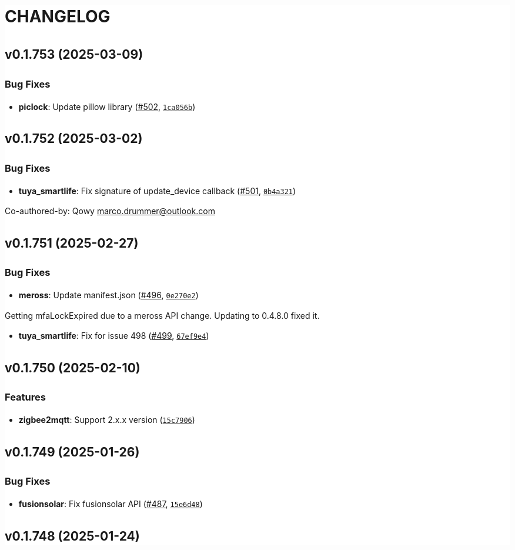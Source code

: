 # CHANGELOG


## v0.1.753 (2025-03-09)

### Bug Fixes

- **piclock**: Update pillow library ([#502](https://github.com/fhempy/fhempy/pull/502),
  [`1ca056b`](https://github.com/fhempy/fhempy/commit/1ca056bd26ee733144335d717c85da0dc686b039))


## v0.1.752 (2025-03-02)

### Bug Fixes

- **tuya_smartlife**: Fix signature of update_device callback
  ([#501](https://github.com/fhempy/fhempy/pull/501),
  [`0b4a321`](https://github.com/fhempy/fhempy/commit/0b4a32122faada57795ed636e25547715cb9e3c7))

Co-authored-by: Qowy <marco.drummer@outlook.com>


## v0.1.751 (2025-02-27)

### Bug Fixes

- **meross**: Update manifest.json ([#496](https://github.com/fhempy/fhempy/pull/496),
  [`0e270e2`](https://github.com/fhempy/fhempy/commit/0e270e25b713de08669983845bf881129d8ea6f9))

Getting mfaLockExpired due to a meross API change. Updating to 0.4.8.0 fixed it.

- **tuya_smartlife**: Fix for issue 498 ([#499](https://github.com/fhempy/fhempy/pull/499),
  [`67ef9e4`](https://github.com/fhempy/fhempy/commit/67ef9e4664d8f075cb227d4856557f3126151614))


## v0.1.750 (2025-02-10)

### Features

- **zigbee2mqtt**: Support 2.x.x version
  ([`15c7906`](https://github.com/fhempy/fhempy/commit/15c790646ee1e520ca7dd702a58659b5709699a0))


## v0.1.749 (2025-01-26)

### Bug Fixes

- **fusionsolar**: Fix fusionsolar API ([#487](https://github.com/fhempy/fhempy/pull/487),
  [`15e6d48`](https://github.com/fhempy/fhempy/commit/15e6d48138de1830723a738886372463b3a5dae0))


## v0.1.748 (2025-01-24)

